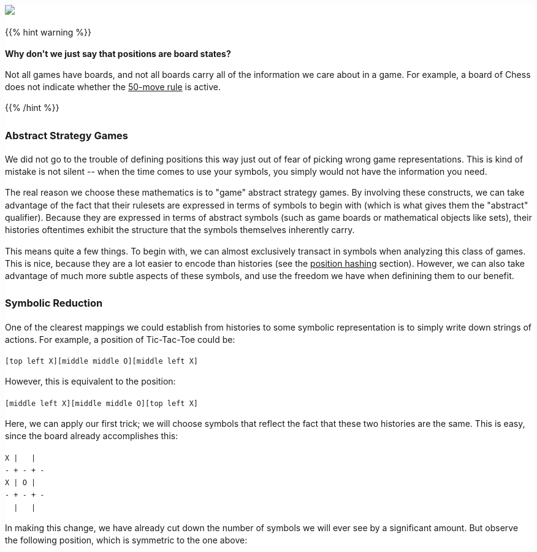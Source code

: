 ![](/ttt_position_mapping.png)

{{% hint warning %}}

**Why don't we just say that positions are board states?**

Not all games have boards, and not all boards carry all of the information we care about in a game. For example, a board of Chess does not indicate whether the [50-move rule](https://www.chess.com/terms/50-move-rule-chess) is active.

{{% /hint %}}

### Abstract Strategy Games

We did not go to the trouble of defining positions this way just out of fear of picking wrong game representations. This is kind of mistake is not silent -- when the time comes to use your symbols, you simply would not have the information you need.

The real reason we choose these mathematics is to "game" abstract strategy games. By involving these constructs, we can take advantage of the fact that their rulesets are expressed in terms of symbols to begin with (which is what gives them the "abstract" qualifier). Because they are expressed in terms of abstract symbols (such as game boards or mathematical objects like sets), their histories oftentimes exhibit the structure that the symbols themselves inherently carry.

This means quite a few things. To begin with, we can almost exclusively transact in symbols when analyzing this class of games. This is nice, because they are a lot easier to encode than histories (see the [position hashing](#position-hashing) section). However, we can also take advantage of much more subtle aspects of these symbols, and use the freedom we have when definining them to our benefit.

### Symbolic Reduction

One of the clearest mappings we could establish from histories to some symbolic representation is to simply write down strings of actions. For example, a position of Tic-Tac-Toe could be:

```
[top left X][middle middle O][middle left X]
```

However, this is equivalent to the position:

```
[middle left X][middle middle O][top left X]
```

Here, we can apply our first trick; we will choose symbols that reflect the fact that these two histories are the same. This is easy, since the board already accomplishes this:

```
X |   |
- + - + -
X | O |
- + - + -
  |   |
```

In making this change, we have already cut down the number of symbols we will ever see by a significant amount. But observe the following position, which is symmetric to the one above:
